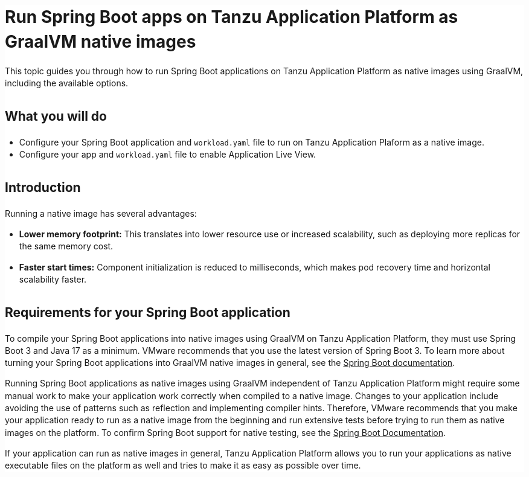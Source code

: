 # Run Spring Boot apps on Tanzu Application Platform as GraalVM native images

This topic guides you through how to run Spring Boot applications on Tanzu Application Platform
as native images using GraalVM, including the available options.

## <a id="you-will"></a>What you will do

- Configure your Spring Boot application and `workload.yaml` file to run on Tanzu Application Plaform
  as a native image.
- Configure your app and `workload.yaml` file to enable Application Live View.


## <a id="introduction"></a>Introduction

Running a native image has several advantages:

- **Lower memory footprint:** This translates into lower resource use or increased scalability,
  such as deploying more replicas for the same memory cost.

- **Faster start times:** Component initialization is reduced to milliseconds, which makes pod recovery
  time and horizontal scalability faster.

## <a id="spring-boot-3"></a>Requirements for your Spring Boot application

To compile your Spring Boot applications into native images using GraalVM on Tanzu Application Platform,
they must use Spring Boot 3 and Java 17 as a minimum.
VMware recommends that you use the latest version of Spring Boot 3. To learn more about turning your
Spring Boot applications into GraalVM native images in general, see the
[Spring Boot documentation](https://docs.spring.io/spring-boot/docs/current/reference/htmlsingle/#native-image).

Running Spring Boot applications as native images using GraalVM independent of Tanzu Application Platform
might require some manual work to make your application work correctly when compiled to a native image.
Changes to your application include avoiding the use of patterns such as reflection and implementing
compiler hints.
Therefore, VMware recommends that you make your application ready to run as a native image
from the beginning and run extensive tests before trying to run them as native images on the platform.
To confirm Spring Boot support for native testing, see the
[Spring Boot Documentation](https://docs.spring.io/spring-boot/docs/3.1.2/reference/htmlsingle/#native-image.testing.with-native-build-tools).

If your application can run as native images in general, Tanzu Application Platform allows you
to run your applications as native executable files on the platform as well and tries to make it as
easy as possible over time.
